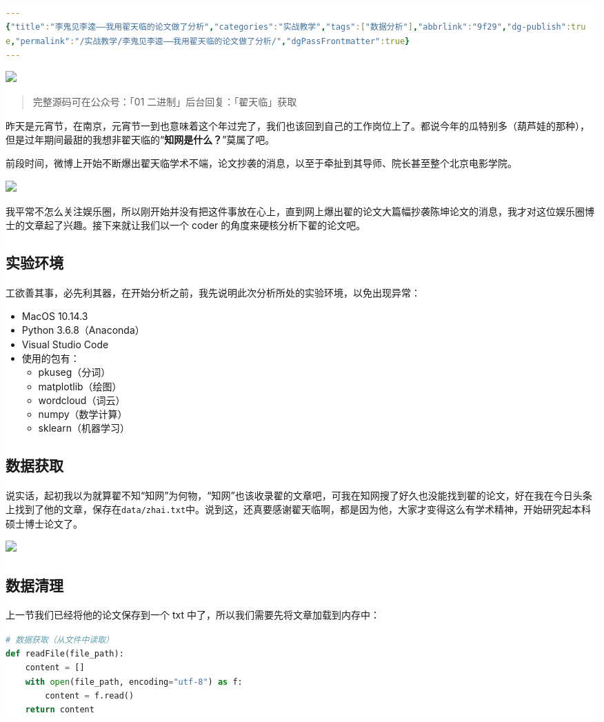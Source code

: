 ```yaml
---
{"title":"李鬼见李逵——我用翟天临的论文做了分析","categories":"实战教学","tags":["数据分析"],"abbrlink":"9f29","dg-publish":true,"permalink":"/实战教学/李鬼见李逵——我用翟天临的论文做了分析/","dgPassFrontmatter":true}
---
```



![](https://cdn.ytools.xyz/uPic/1240-20230116111558438.jpeg)

> 完整源码可在公众号：「01 二进制」后台回复：「翟天临」获取

昨天是元宵节，在南京，元宵节一到也意味着这个年过完了，我们也该回到自己的工作岗位上了。都说今年的瓜特别多（葫芦娃的那种），但是过年期间最甜的我想非翟天临的“**知网是什么？**”莫属了吧。

前段时间，微博上开始不断爆出翟天临学术不端，论文抄袭的消息，以至于牵扯到其导师、院长甚至整个北京电影学院。

![](https://cdn.ytools.xyz/uPic/1240-20230116111619222.jpeg)

我平常不怎么关注娱乐圈，所以刚开始并没有把这件事放在心上，直到网上爆出翟的论文大篇幅抄袭陈坤论文的消息，我才对这位娱乐圈博士的文章起了兴趣。接下来就让我们以一个 coder 的角度来硬核分析下翟的论文吧。

## 实验环境

工欲善其事，必先利其器，在开始分析之前，我先说明此次分析所处的实验环境，以免出现异常：

- MacOS 10.14.3
- Python 3.6.8（Anaconda）
- Visual Studio Code
- 使用的包有：
  - pkuseg（分词）
  - matplotlib（绘图）
  - wordcloud（词云）
  - numpy（数学计算）
  - sklearn（机器学习）

## 数据获取

说实话，起初我以为就算翟不知“知网”为何物，“知网”也该收录翟的文章吧，可我在知网搜了好久也没能找到翟的论文，好在我在今日头条上找到了他的文章，保存在`data/zhai.txt`中。说到这，还真要感谢翟天临啊，都是因为他，大家才变得这么有学术精神，开始研究起本科硕士博士论文了。

![](https://cdn.ytools.xyz/uPic/1240-20230116111625177.jpeg)

## 数据清理

上一节我们已经将他的论文保存到一个 txt 中了，所以我们需要先将文章加载到内存中：

```python
# 数据获取（从文件中读取）
def readFile(file_path):
    content = []
    with open(file_path, encoding="utf-8") as f:
        content = f.read()
    return content
```
